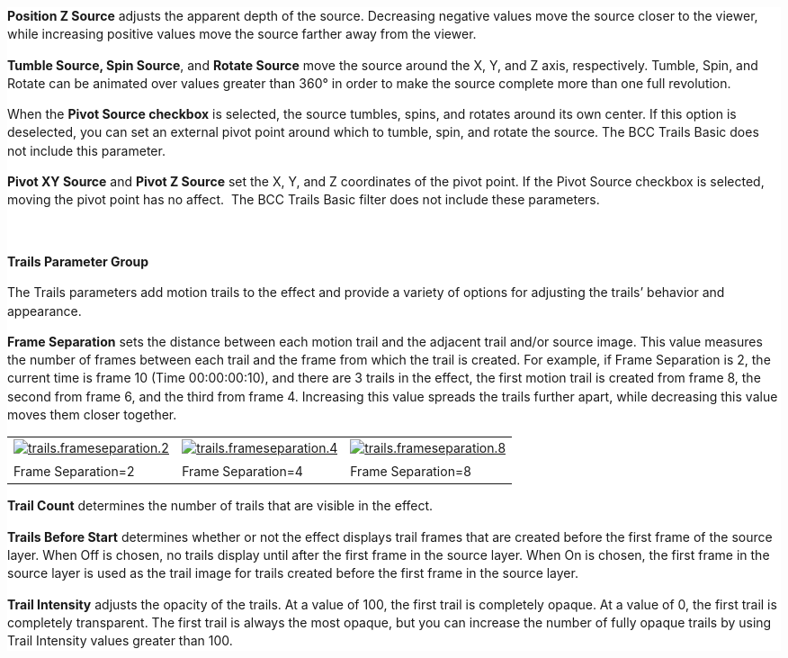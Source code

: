 
**Position Z Source** adjusts the apparent depth of the source. Decreasing negative values move the source closer to the viewer, while increasing positive values move the source farther away from the viewer.


**Tumble Source, Spin Source**, and **Rotate Source** move the source around the X, Y, and Z axis, respectively. Tumble, Spin, and Rotate can be animated over values greater than 360° in order to make the source complete more than one full revolution.


When the **Pivot Source checkbox** is selected, the source tumbles, spins, and rotates around its own center. If this option is deselected, you can set an external pivot point around which to tumble, spin, and rotate the source. The BCC Trails Basic does not include this parameter.


**Pivot XY Source** and **Pivot Z Source** set the X, Y, and Z coordinates of the pivot point. If the Pivot Source checkbox is selected, moving the pivot point has no affect.  The BCC Trails Basic filter does not include these parameters.


 


**Trails Parameter Group**


The Trails parameters add motion trails to the effect and provide a variety of options for adjusting the trails’ behavior and appearance.


**Frame Separation** sets the distance between each motion trail and the adjacent trail and/or source image. This value measures the number of frames between each trail and the frame from which the trail is created. For example, if Frame Separation is 2, the current time is frame 10 (Time 00:00:00:10), and there are 3 trails in the effect, the first motion trail is created from frame 8, the second from frame 6, and the third from frame 4. Increasing this value spreads the trails further apart, while decreasing this value moves them closer together.




|  |  |  |
| --- | --- | --- |
| [![trails.frameseparation.2](https://borisfx-com-res.cloudinary.com/image/upload//documentation/continuum/uploads/2013/07/trails.frameseparation.2.jpg)](https://borisfx-com-res.cloudinary.com/image/upload//documentation/continuum/uploads/2013/07/trails.frameseparation.2.jpg) | [![trails.frameseparation.4](https://borisfx-com-res.cloudinary.com/image/upload//documentation/continuum/uploads/2013/07/trails.frameseparation.4.jpg)](https://borisfx-com-res.cloudinary.com/image/upload//documentation/continuum/uploads/2013/07/trails.frameseparation.4.jpg) | [![trails.frameseparation.8](https://borisfx-com-res.cloudinary.com/image/upload//documentation/continuum/uploads/2013/07/trails.frameseparation.8.jpg)](https://borisfx-com-res.cloudinary.com/image/upload//documentation/continuum/uploads/2013/07/trails.frameseparation.8.jpg) |
| Frame Separation=2 | Frame Separation=4 | Frame Separation=8 |


**Trail Count** determines the number of trails that are visible in the effect.


**Trails Before Start** determines whether or not the effect displays trail frames that are created before the first frame of the source layer. When Off is chosen, no trails display until after the first frame in the source layer. When On is chosen, the first frame in the source layer is used as the trail image for trails created before the first frame in the source layer.


**Trail Intensity** adjusts the opacity of the trails. At a value of 100, the first trail is completely opaque. At a value of 0, the first trail is completely transparent. The first trail is always the most opaque, but you can increase the number of fully opaque trails by using Trail Intensity values greater than 100.

